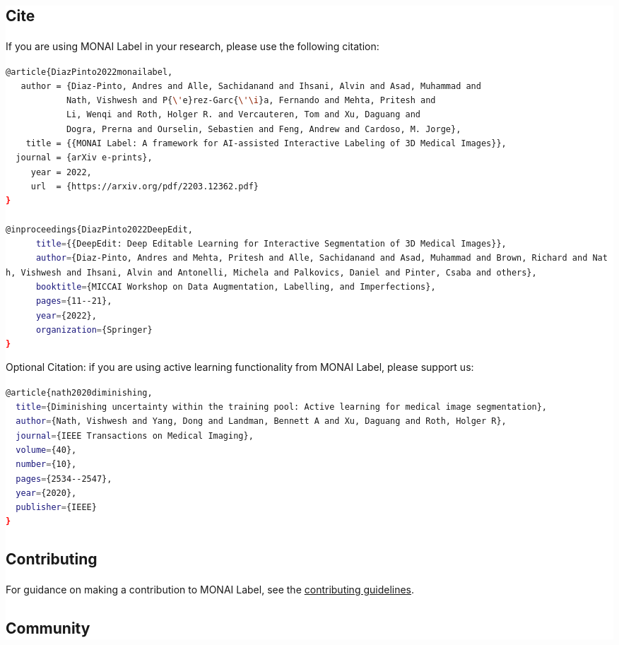 ## Cite

If you are using MONAI Label in your research, please use the following citation:

```bash
@article{DiazPinto2022monailabel,
   author = {Diaz-Pinto, Andres and Alle, Sachidanand and Ihsani, Alvin and Asad, Muhammad and
            Nath, Vishwesh and P{\'e}rez-Garc{\'\i}a, Fernando and Mehta, Pritesh and
            Li, Wenqi and Roth, Holger R. and Vercauteren, Tom and Xu, Daguang and
            Dogra, Prerna and Ourselin, Sebastien and Feng, Andrew and Cardoso, M. Jorge},
    title = {{MONAI Label: A framework for AI-assisted Interactive Labeling of 3D Medical Images}},
  journal = {arXiv e-prints},
     year = 2022,
     url  = {https://arxiv.org/pdf/2203.12362.pdf}
}

@inproceedings{DiazPinto2022DeepEdit,
      title={{DeepEdit: Deep Editable Learning for Interactive Segmentation of 3D Medical Images}},
      author={Diaz-Pinto, Andres and Mehta, Pritesh and Alle, Sachidanand and Asad, Muhammad and Brown, Richard and Nath, Vishwesh and Ihsani, Alvin and Antonelli, Michela and Palkovics, Daniel and Pinter, Csaba and others},
      booktitle={MICCAI Workshop on Data Augmentation, Labelling, and Imperfections},
      pages={11--21},
      year={2022},
      organization={Springer}
}
 ```

Optional Citation: if you are using active learning functionality from MONAI Label, please support us:

```bash
@article{nath2020diminishing,
  title={Diminishing uncertainty within the training pool: Active learning for medical image segmentation},
  author={Nath, Vishwesh and Yang, Dong and Landman, Bennett A and Xu, Daguang and Roth, Holger R},
  journal={IEEE Transactions on Medical Imaging},
  volume={40},
  number={10},
  pages={2534--2547},
  year={2020},
  publisher={IEEE}
}
```

## Contributing

For guidance on making a contribution to MONAI Label, see
the [contributing guidelines](https://github.com/Project-MONAI/MONAILabel/blob/main/CONTRIBUTING.md).

## Community
